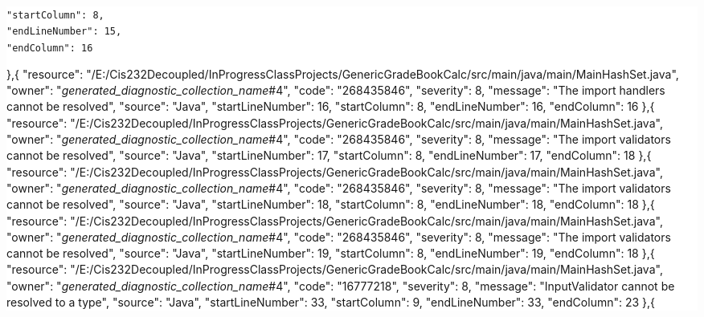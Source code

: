 	"startColumn": 8,
	"endLineNumber": 15,
	"endColumn": 16
},{
	"resource": "/E:/Cis232Decoupled/InProgressClassProjects/GenericGradeBookCalc/src/main/java/main/MainHashSet.java",
	"owner": "_generated_diagnostic_collection_name_#4",
	"code": "268435846",
	"severity": 8,
	"message": "The import handlers cannot be resolved",
	"source": "Java",
	"startLineNumber": 16,
	"startColumn": 8,
	"endLineNumber": 16,
	"endColumn": 16
},{
	"resource": "/E:/Cis232Decoupled/InProgressClassProjects/GenericGradeBookCalc/src/main/java/main/MainHashSet.java",
	"owner": "_generated_diagnostic_collection_name_#4",
	"code": "268435846",
	"severity": 8,
	"message": "The import validators cannot be resolved",
	"source": "Java",
	"startLineNumber": 17,
	"startColumn": 8,
	"endLineNumber": 17,
	"endColumn": 18
},{
	"resource": "/E:/Cis232Decoupled/InProgressClassProjects/GenericGradeBookCalc/src/main/java/main/MainHashSet.java",
	"owner": "_generated_diagnostic_collection_name_#4",
	"code": "268435846",
	"severity": 8,
	"message": "The import validators cannot be resolved",
	"source": "Java",
	"startLineNumber": 18,
	"startColumn": 8,
	"endLineNumber": 18,
	"endColumn": 18
},{
	"resource": "/E:/Cis232Decoupled/InProgressClassProjects/GenericGradeBookCalc/src/main/java/main/MainHashSet.java",
	"owner": "_generated_diagnostic_collection_name_#4",
	"code": "268435846",
	"severity": 8,
	"message": "The import validators cannot be resolved",
	"source": "Java",
	"startLineNumber": 19,
	"startColumn": 8,
	"endLineNumber": 19,
	"endColumn": 18
},{
	"resource": "/E:/Cis232Decoupled/InProgressClassProjects/GenericGradeBookCalc/src/main/java/main/MainHashSet.java",
	"owner": "_generated_diagnostic_collection_name_#4",
	"code": "16777218",
	"severity": 8,
	"message": "InputValidator cannot be resolved to a type",
	"source": "Java",
	"startLineNumber": 33,
	"startColumn": 9,
	"endLineNumber": 33,
	"endColumn": 23
},{